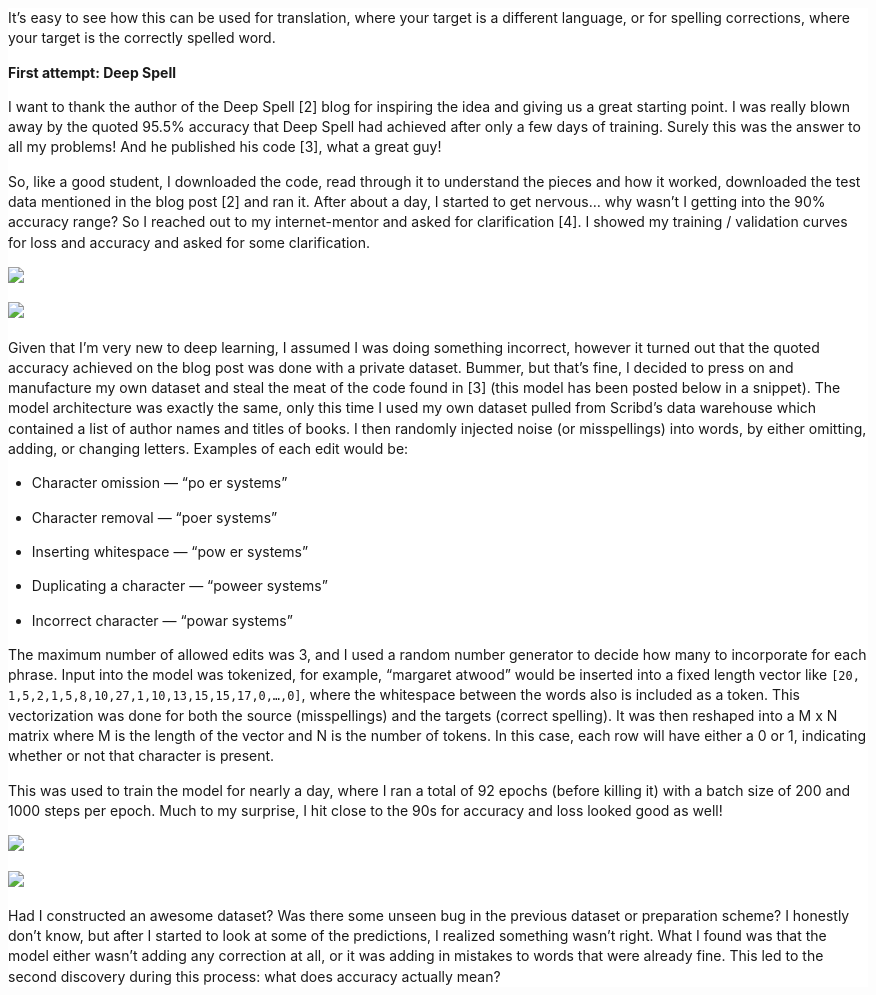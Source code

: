 It’s easy to see how this can be used for translation, where your target is a different language, or for spelling corrections, where your target is the correctly spelled word.

**First attempt: Deep Spell**

I want to thank the author of the Deep Spell [2] blog for inspiring the idea and giving us a great starting point. I was really blown away by the quoted 95.5% accuracy that Deep Spell had achieved after only a few days of training. Surely this was the answer to all my problems! And he published his code [3], what a great guy!

So, like a good student, I downloaded the code, read through it to understand the pieces and how it worked, downloaded the test data mentioned in the blog post [2] and ran it. After about a day, I started to get nervous… why wasn’t I getting into the 90% accuracy range? So I reached out to my internet-mentor and asked for clarification [4]. I showed my training / validation curves for loss and accuracy and asked for some clarification.

![](https://cdn-images-1.medium.com/max/2000/0*_f6YRAygJ9KTw7ho.)

![](https://cdn-images-1.medium.com/max/2000/0*C0zFn-phd1Ljzy3E.)

Given that I’m very new to deep learning, I assumed I was doing something incorrect, however it turned out that the quoted accuracy achieved on the blog post was done with a private dataset. Bummer, but that’s fine, I decided to press on and manufacture my own dataset and steal the meat of the code found in [3] (this model has been posted below in a snippet). The model architecture was exactly the same, only this time I used my own dataset pulled from Scribd’s data warehouse which contained a list of author names and titles of books. I then randomly injected noise (or misspellings) into words, by either omitting, adding, or changing letters. Examples of each edit would be:

* Character omission — “po er systems”

* Character removal — “poer systems”

* Inserting whitespace — “pow er systems”

* Duplicating a character — “poweer systems”

* Incorrect character — “powar systems”

The maximum number of allowed edits was 3, and I used a random number generator to decide how many to incorporate for each phrase. Input into the model was tokenized, for example, “margaret atwood” would be inserted into a fixed length vector like `[20,1,5,2,1,5,8,10,27,1,10,13,15,15,17,0,…,0]`, where the whitespace between the words also is included as a token. This vectorization was done for both the source (misspellings) and the targets (correct spelling). It was then reshaped into a M x N matrix where M is the length of the vector and N is the number of tokens. In this case, each row will have either a 0 or 1, indicating whether or not that character is present.

This was used to train the model for nearly a day, where I ran a total of 92 epochs (before killing it) with a batch size of 200 and 1000 steps per epoch. Much to my surprise, I hit close to the 90s for accuracy and loss looked good as well!

![](https://cdn-images-1.medium.com/max/2000/0*pmP9wHDByO-F8W5A.)

![](https://cdn-images-1.medium.com/max/2000/0*jVKcq2AkM6T7oR_3.)

Had I constructed an awesome dataset? Was there some unseen bug in the previous dataset or preparation scheme? I honestly don’t know, but after I started to look at some of the predictions, I realized something wasn’t right. What I found was that the model either wasn’t adding any correction at all, or it was adding in mistakes to words that were already fine. This led to the second discovery during this process: what does accuracy actually mean?

